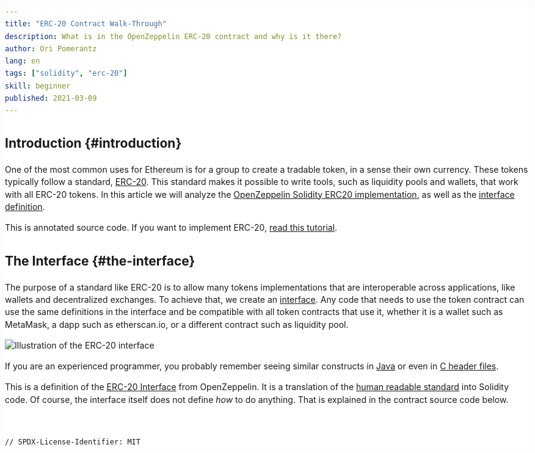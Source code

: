 ```yaml
---
title: "ERC-20 Contract Walk-Through"
description: What is in the OpenZeppelin ERC-20 contract and why is it there?
author: Ori Pomerantz
lang: en
tags: ["solidity", "erc-20"]
skill: beginner
published: 2021-03-09
---
```


## Introduction {#introduction}

One of the most common uses for Ethereum is for a group to create a tradable token, in a sense their own currency. These tokens typically follow a standard,
[ERC-20](/developers/docs/standards/tokens/erc-20/). This standard makes it possible to write tools, such as liquidity pools and wallets, that work with all ERC-20
tokens. In this article we will analyze the
[OpenZeppelin Solidity ERC20 implementation](https://github.com/OpenZeppelin/openzeppelin-contracts/blob/master/contracts/token/ERC20/ERC20.sol), as well as the
[interface definition](https://github.com/OpenZeppelin/openzeppelin-contracts/blob/master/contracts/token/ERC20/IERC20.sol).

This is annotated source code. If you want to implement ERC-20,
[read this tutorial](https://docs.openzeppelin.com/contracts/2.x/erc20-supply).

## The Interface {#the-interface}

The purpose of a standard like ERC-20 is to allow many tokens implementations that are interoperable across applications, like wallets and decentralized exchanges. To achieve that, we create an
[interface](https://www.geeksforgeeks.org/solidity-basics-of-interface/). Any code that needs to use the token contract
can use the same definitions in the interface and be compatible with all token contracts that use it, whether it is a wallet such as
MetaMask, a dapp such as etherscan.io, or a different contract such as liquidity pool.

![Illustration of the ERC-20 interface](erc20_interface.png)

If you are an experienced programmer, you probably remember seeing similar constructs in [Java](https://www.w3schools.com/java/java_interface.asp)
or even in [C header files](https://gcc.gnu.org/onlinedocs/cpp/Header-Files.html).

This is a definition of the [ERC-20 Interface](https://github.com/OpenZeppelin/openzeppelin-contracts/blob/master/contracts/token/ERC20/IERC20.sol)
from OpenZeppelin. It is a translation of the [human readable standard](https://eips.ethereum.org/EIPS/eip-20) into Solidity code. Of course, the
interface itself does not define _how_ to do anything. That is explained in the contract source code below.

&nbsp;

```solidity
// SPDX-License-Identifier: MIT
```
